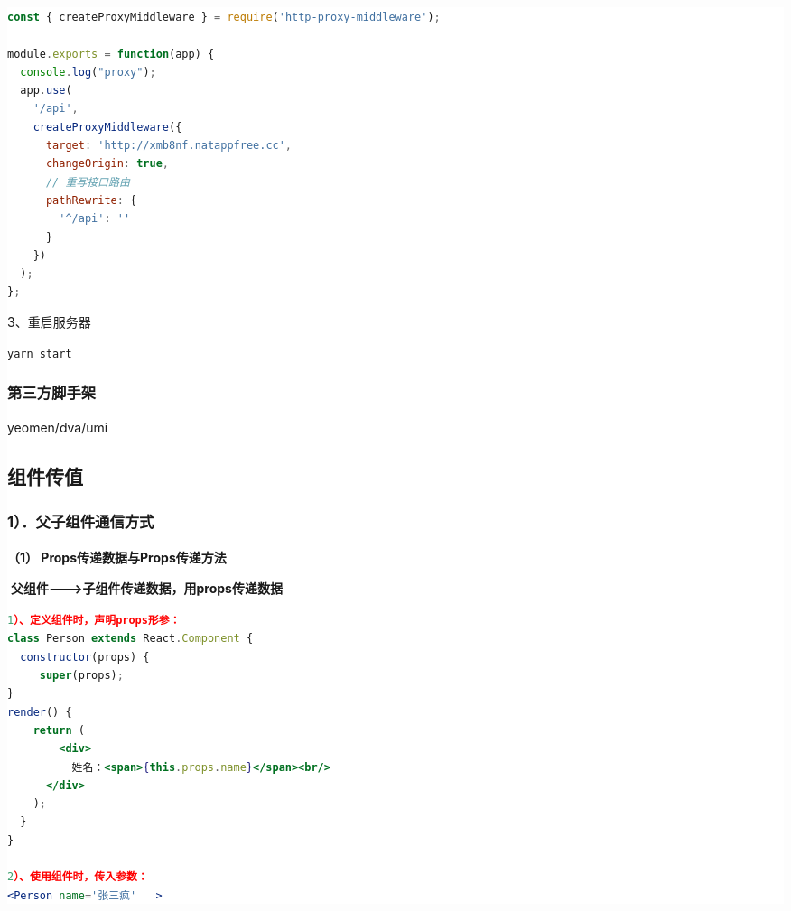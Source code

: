 ```js
const { createProxyMiddleware } = require('http-proxy-middleware');

module.exports = function(app) {
  console.log("proxy");
  app.use(
    '/api',
    createProxyMiddleware({
      target: 'http://xmb8nf.natappfree.cc',
      changeOrigin: true,
      // 重写接口路由
      pathRewrite: {
        '^/api': '' 
      }
    })
  );
};
```

3、重启服务器

```js
yarn start
```



### 第三方脚手架

yeomen/dva/umi



## 组件传值

### **1）．父子组件通信方式** 

**（1） Props传递数据与Props传递方法** 

​      **父组件--->子组件传递数据，用props传递数据**

```jsx
1）、定义组件时，声明props形参：
class Person extends React.Component {
  constructor(props) {
     super(props); 
}
render() {
    return (
        <div>       
          姓名：<span>{this.props.name}</span><br/>
      </div>
    );
  }
}

2）、使用组件时，传入参数：
<Person name='张三疯'   >
```
